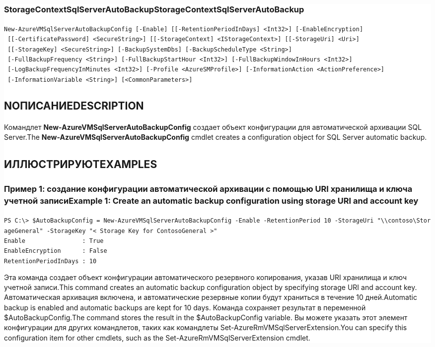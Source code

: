 ### <span data-ttu-id="ab7a9-106">StorageContextSqlServerAutoBackup</span><span class="sxs-lookup"><span data-stu-id="ab7a9-106">StorageContextSqlServerAutoBackup</span></span>
```
New-AzureVMSqlServerAutoBackupConfig [-Enable] [[-RetentionPeriodInDays] <Int32>] [-EnableEncryption]
 [[-CertificatePassword] <SecureString>] [[-StorageContext] <IStorageContext>] [[-StorageUri] <Uri>]
 [[-StorageKey] <SecureString>] [-BackupSystemDbs] [-BackupScheduleType <String>]
 [-FullBackupFrequency <String>] [-FullBackupStartHour <Int32>] [-FullBackupWindowInHours <Int32>]
 [-LogBackupFrequencyInMinutes <Int32>] [-Profile <AzureSMProfile>] [-InformationAction <ActionPreference>]
 [-InformationVariable <String>] [<CommonParameters>]
```

## <span data-ttu-id="ab7a9-107">NОПИСАНИЕ</span><span class="sxs-lookup"><span data-stu-id="ab7a9-107">DESCRIPTION</span></span>
<span data-ttu-id="ab7a9-108">Командлет **New-AzureVMSqlServerAutoBackupConfig** создает объект конфигурации для автоматической архивации SQL Server.</span><span class="sxs-lookup"><span data-stu-id="ab7a9-108">The **New-AzureVMSqlServerAutoBackupConfig** cmdlet creates a configuration object for SQL Server automatic backup.</span></span>

## <span data-ttu-id="ab7a9-109">ИЛЛЮСТРИРУЮТ</span><span class="sxs-lookup"><span data-stu-id="ab7a9-109">EXAMPLES</span></span>

### <span data-ttu-id="ab7a9-110">Пример 1: создание конфигурации автоматической архивации с помощью URI хранилища и ключа учетной записи</span><span class="sxs-lookup"><span data-stu-id="ab7a9-110">Example 1: Create an automatic backup configuration using storage URI and account key</span></span>
```
PS C:\> $AutoBackupConfig = New-AzureVMSqlServerAutoBackupConfig -Enable -RetentionPeriod 10 -StorageUri "\\contoso\StorageGeneral" -StorageKey "< Storage Key for ContosoGeneral >"
Enable                : True
EnableEncryption      : False
RetentionPeriodInDays : 10
```

<span data-ttu-id="ab7a9-111">Эта команда создает объект конфигурации автоматического резервного копирования, указав URI хранилища и ключ учетной записи.</span><span class="sxs-lookup"><span data-stu-id="ab7a9-111">This command creates an automatic backup configuration object by specifying storage URI and account key.</span></span>
<span data-ttu-id="ab7a9-112">Автоматическая архивация включена, и автоматические резервные копии будут храниться в течение 10 дней.</span><span class="sxs-lookup"><span data-stu-id="ab7a9-112">Automatic backup is enabled and automatic backups are kept for 10 days.</span></span>
<span data-ttu-id="ab7a9-113">Команда сохраняет результат в переменной $AutoBackupConfig.</span><span class="sxs-lookup"><span data-stu-id="ab7a9-113">The command stores the result in the $AutoBackupConfig variable.</span></span>
<span data-ttu-id="ab7a9-114">Вы можете указать этот элемент конфигурации для других командлетов, таких как командлеты Set-AzureRmVMSqlServerExtension.</span><span class="sxs-lookup"><span data-stu-id="ab7a9-114">You can specify this configuration item for other cmdlets, such as the Set-AzureRmVMSqlServerExtension cmdlet.</span></span>
